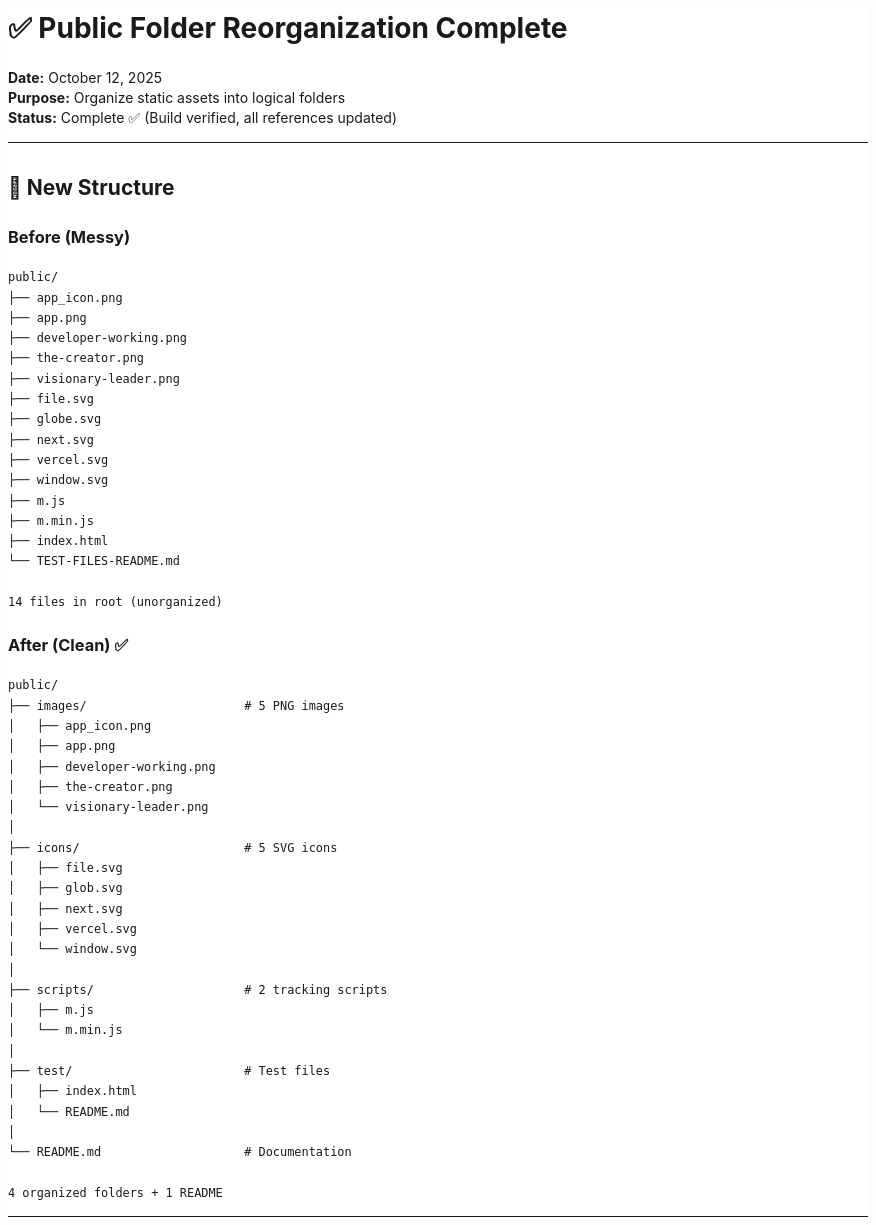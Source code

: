 # ✅ Public Folder Reorganization Complete

**Date:** October 12, 2025  
**Purpose:** Organize static assets into logical folders  
**Status:** Complete ✅ (Build verified, all references updated)

---

## 📁 New Structure

### Before (Messy)
```
public/
├── app_icon.png
├── app.png
├── developer-working.png
├── the-creator.png
├── visionary-leader.png
├── file.svg
├── globe.svg
├── next.svg
├── vercel.svg
├── window.svg
├── m.js
├── m.min.js
├── index.html
└── TEST-FILES-README.md

14 files in root (unorganized)
```

### After (Clean) ✅
```
public/
├── images/                      # 5 PNG images
│   ├── app_icon.png
│   ├── app.png
│   ├── developer-working.png
│   ├── the-creator.png
│   └── visionary-leader.png
│
├── icons/                       # 5 SVG icons
│   ├── file.svg
│   ├── glob.svg
│   ├── next.svg
│   ├── vercel.svg
│   └── window.svg
│
├── scripts/                     # 2 tracking scripts
│   ├── m.js
│   └── m.min.js
│
├── test/                        # Test files
│   ├── index.html
│   └── README.md
│
└── README.md                    # Documentation

4 organized folders + 1 README
```

---